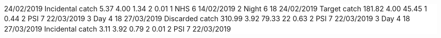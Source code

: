    <td style="text-align:left;"> 24/02/2019 </td>
   <td style="text-align:left;"> Incidental catch </td>
   <td style="text-align:right;"> 5.37 </td>
   <td style="text-align:right;"> 4.00 </td>
   <td style="text-align:right;"> 1.34 </td>
   <td style="text-align:right;"> 2 </td>
   <td style="text-align:right;"> 0.01 </td>
  </tr>
  <tr>
   <td style="text-align:right;"> 1 </td>
   <td style="text-align:left;"> NHS </td>
   <td style="text-align:right;"> 6 </td>
   <td style="text-align:left;"> 14/02/2019 </td>
   <td style="text-align:right;"> 2 </td>
   <td style="text-align:left;"> Night </td>
   <td style="text-align:right;"> 6 </td>
   <td style="text-align:right;"> 18 </td>
   <td style="text-align:left;"> 24/02/2019 </td>
   <td style="text-align:left;"> Target catch </td>
   <td style="text-align:right;"> 181.82 </td>
   <td style="text-align:right;"> 4.00 </td>
   <td style="text-align:right;"> 45.45 </td>
   <td style="text-align:right;"> 1 </td>
   <td style="text-align:right;"> 0.44 </td>
  </tr>
  <tr>
   <td style="text-align:right;"> 2 </td>
   <td style="text-align:left;"> PSI </td>
   <td style="text-align:right;"> 7 </td>
   <td style="text-align:left;"> 22/03/2019 </td>
   <td style="text-align:right;"> 3 </td>
   <td style="text-align:left;"> Day </td>
   <td style="text-align:right;"> 4 </td>
   <td style="text-align:right;"> 18 </td>
   <td style="text-align:left;"> 27/03/2019 </td>
   <td style="text-align:left;"> Discarded catch </td>
   <td style="text-align:right;"> 310.99 </td>
   <td style="text-align:right;"> 3.92 </td>
   <td style="text-align:right;"> 79.33 </td>
   <td style="text-align:right;"> 22 </td>
   <td style="text-align:right;"> 0.63 </td>
  </tr>
  <tr>
   <td style="text-align:right;"> 2 </td>
   <td style="text-align:left;"> PSI </td>
   <td style="text-align:right;"> 7 </td>
   <td style="text-align:left;"> 22/03/2019 </td>
   <td style="text-align:right;"> 3 </td>
   <td style="text-align:left;"> Day </td>
   <td style="text-align:right;"> 4 </td>
   <td style="text-align:right;"> 18 </td>
   <td style="text-align:left;"> 27/03/2019 </td>
   <td style="text-align:left;"> Incidental catch </td>
   <td style="text-align:right;"> 3.11 </td>
   <td style="text-align:right;"> 3.92 </td>
   <td style="text-align:right;"> 0.79 </td>
   <td style="text-align:right;"> 2 </td>
   <td style="text-align:right;"> 0.01 </td>
  </tr>
  <tr>
   <td style="text-align:right;"> 2 </td>
   <td style="text-align:left;"> PSI </td>
   <td style="text-align:right;"> 7 </td>
   <td style="text-align:left;"> 22/03/2019 </td>